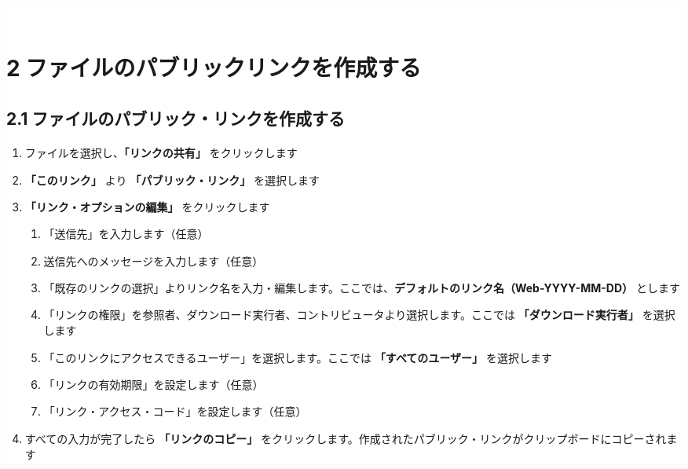 <br />

# 2 ファイルのパブリックリンクを作成する
## 2.1 ファイルのパブリック・リンクを作成する

1. ファイルを選択し、**「リンクの共有」** をクリックします

1. **「このリンク」** より **「パブリック・リンク」** を選択します

1. **「リンク・オプションの編集」** をクリックします

    1. 「送信先」を入力します（任意）

    1. 送信先へのメッセージを入力します（任意）

    1. 「既存のリンクの選択」よりリンク名を入力・編集します。ここでは、**デフォルトのリンク名（Web-YYYY-MM-DD）** とします

    1. 「リンクの権限」を参照者、ダウンロード実行者、コントリビュータより選択します。ここでは **「ダウンロード実行者」** を選択します

    1. 「このリンクにアクセスできるユーザー」を選択します。ここでは **「すべてのユーザー」** を選択します

    1. 「リンクの有効期限」を設定します（任意）

    1. 「リンク・アクセス・コード」を設定します（任意）

1. すべての入力が完了したら **「リンクのコピー」** をクリックします。作成されたパブリック・リンクがクリップボードにコピーされます
